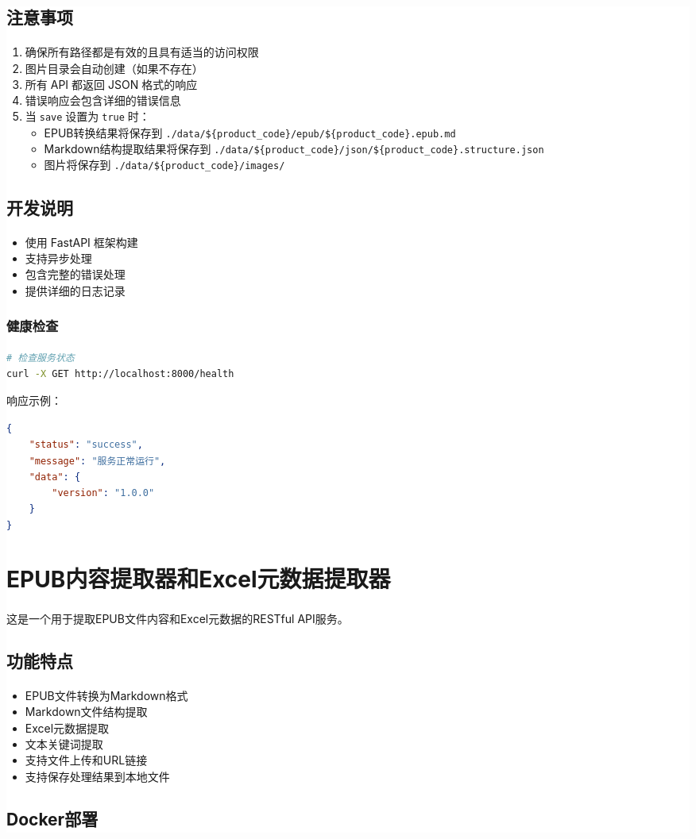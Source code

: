 ## 注意事项

1. 确保所有路径都是有效的且具有适当的访问权限
2. 图片目录会自动创建（如果不存在）
3. 所有 API 都返回 JSON 格式的响应
4. 错误响应会包含详细的错误信息
5. 当 `save` 设置为 `true` 时：
   - EPUB转换结果将保存到 `./data/${product_code}/epub/${product_code}.epub.md`
   - Markdown结构提取结果将保存到 `./data/${product_code}/json/${product_code}.structure.json`
   - 图片将保存到 `./data/${product_code}/images/`

## 开发说明

- 使用 FastAPI 框架构建
- 支持异步处理
- 包含完整的错误处理
- 提供详细的日志记录

### 健康检查

```bash
# 检查服务状态
curl -X GET http://localhost:8000/health
```

响应示例：
```json
{
    "status": "success",
    "message": "服务正常运行",
    "data": {
        "version": "1.0.0"
    }
}
```

# EPUB内容提取器和Excel元数据提取器

这是一个用于提取EPUB文件内容和Excel元数据的RESTful API服务。

## 功能特点

- EPUB文件转换为Markdown格式
- Markdown文件结构提取
- Excel元数据提取
- 文本关键词提取
- 支持文件上传和URL链接
- 支持保存处理结果到本地文件

## Docker部署
